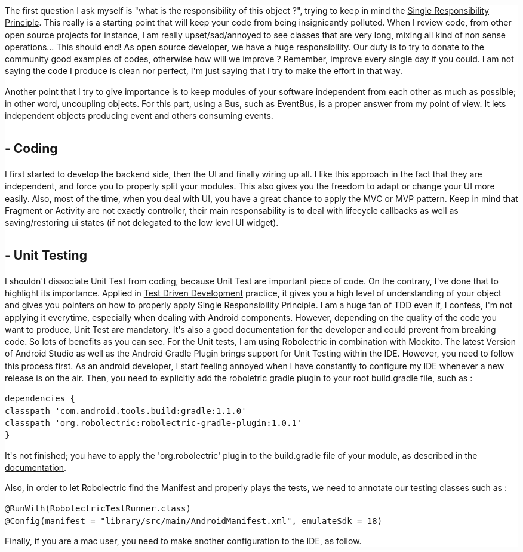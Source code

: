 The first question I ask myself is "what is the responsibility of this object ?", trying to keep in mind the <a href="http://en.wikipedia.org/wiki/Single_responsibility_principle">Single Responsibility Principle</a>. This really is a starting point that will keep your code from being insignicantly polluted. When I review code, from other open source projects for instance, I am really upset/sad/annoyed to see classes that are very long, mixing all kind of non sense operations... This should end! As open source developer, we have a huge responsibility. Our duty is to try to donate to the community good examples of codes, otherwise how will we improve ? Remember, improve every single day if you could. I am not saying the code I produce is clean nor perfect, I'm just saying that I try to make the effort in that way.

Another point that I try to give importance is to keep modules of your software independent from each other as much as possible; in other word, <a href="http://en.wikipedia.org/wiki/Coupling_(computer_programming)">uncoupling objects</a>. For this part, using a Bus, such as <a href="https://github.com/greenrobot/EventBus">EventBus</a>, is a proper answer from my point of view. It lets independent objects producing event and others consuming events.
<h2>- Coding</h2>
I first started to develop the backend side, then the UI and finally wiring up all.
I like this approach in the fact that they are independent, and force you to properly split your modules. This also gives you the freedom to adapt or change your UI more easily. Also, most of the time, when you deal with UI, you have a great chance to apply the MVC or MVP pattern.
Keep in mind that Fragment or Activity are not exactly controller, their main responsability is to deal with lifecycle callbacks as well as saving/restoring ui states (if not delegated to the low level UI widget).
<h2>- Unit Testing</h2>
I shouldn't dissociate Unit Test from coding, because Unit Test are important piece of code. On the contrary, I've done that to highlight its importance. Applied in <a href="http://fr.wikipedia.org/wiki/Test_driven_development">Test Driven Development</a> practice, it gives you a high level of understanding of your object and gives you pointers on how to properly apply Single Responsibility Principle. I am a huge fan of TDD even if, I confess, I'm not applying it everytime, especially when dealing with Android components. However, depending on the quality of the code you want to produce, Unit Test are mandatory. It's also a good documentation for the developer and could prevent from breaking code. So lots of benefits as you can see.
For the Unit tests, I am using Robolectric in combination with Mockito.
The latest Version of Android Studio as well as the Android Gradle Plugin brings support for Unit Testing within the IDE. However, you need to follow <a href="http://tools.android.com/tech-docs/unit-testing-support">this process first</a>. As an android developer, I start feeling annoyed when I have constantly to configure my IDE whenever a new release is on the air.
Then, you need to explicitly add the roboletric gradle plugin to your root build.gradle file, such as :
<pre class="lang:default decode:true ">dependencies {
classpath 'com.android.tools.build:gradle:1.1.0'
classpath 'org.robolectric:robolectric-gradle-plugin:1.0.1'
}</pre>
It's not finished; you have to apply the 'org.robolectric' plugin to the build.gradle file of your module, as described in the <a href="https://github.com/robolectric/robolectric-gradle-plugin">documentation</a>.

Also, in order to let Robolectric find the Manifest and properly plays the tests, we need to annotate our testing classes such as :
<pre class="lang:java decode:true ">@RunWith(RobolectricTestRunner.class)
@Config(manifest = "library/src/main/AndroidManifest.xml", emulateSdk = 18)</pre>
Finally, if you are a mac user, you need to make another configuration to the IDE, as <a href="https://github.com/robolectric/robolectric/wiki/Running-tests-in-Android-Studio">follow</a>.

